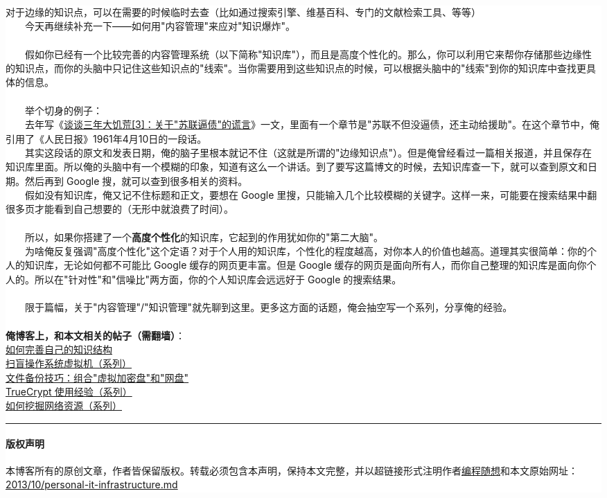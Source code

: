 对于边缘的知识点，可以在需要的时候临时去查（比如通过搜索引擎、维基百科、专门的文献检索工具、等等）<br />&#12288;&#12288;今天再继续补充一下——如何用"内容管理"来应对"知识爆炸"。<br /><br />&#12288;&#12288;假如你已经有一个比较完善的内容管理系统（以下简称"知识库"），而且是高度个性化的。那么，你可以利用它来帮你存储那些边缘性的知识点，而你的头脑中只记住这些知识点的"线索"。当你需要用到这些知识点的时候，可以根据头脑中的"线索"到你的知识库中查找更具体的信息。<br /><br />&#12288;&#12288;举个切身的例子：<br />&#12288;&#12288;去年写《<a href="../../2012/08/three-years-famine-3.md">谈谈三年大饥荒[3]：关于"苏联逼债"的谎言</a>》一文，里面有一个章节是"苏联不但没逼债，还主动给援助"。在这个章节中，俺引用了《人民日报》1961年4月10日的一段话。<br />&#12288;&#12288;其实这段话的原文和发表日期，俺的脑子里根本就记不住（这就是所谓的"边缘知识点"）。但是俺曾经看过一篇相关报道，并且保存在知识库里面。所以俺的头脑中有一个模糊的印象，知道有这么一个讲话。到了要写这篇博文的时候，去知识库查一下，就可以查到原文和日期。然后再到 Google 搜，就可以查到很多相关的资料。<br />&#12288;&#12288;假如没有知识库，俺又记不住标题和正文，要想在 Google 里搜，只能输入几个比较模糊的关键字。这样一来，可能要在搜索结果中翻很多页才能看到自己想要的（无形中就浪费了时间）。<br /><br />&#12288;&#12288;所以，如果你搭建了一个<b>高度个性化</b>的知识库，它起到的作用犹如你的"第二大脑"。<br />&#12288;&#12288;为啥俺反复强调"高度个性化"这个定语？对于个人用的知识库，个性化的程度越高，对你本人的价值也越高。道理其实很简单：你的个人的知识库，无论如何都不可能比 Google 缓存的网页更丰富。但是 Google 缓存的网页是面向所有人，而你自己整理的知识库是面向你个人的。所以在"针对性"和"信噪比"两方面，你的个人知识库会远远好于 Google 的搜索结果。<br /><br />&#12288;&#12288;限于篇幅，关于"内容管理"/"知识管理"就先聊到这里。更多这方面的话题，俺会抽空写一个系列，分享俺的经验。<br /><br /><b>俺博客上，和本文相关的帖子（需翻墙）</b>：<br /><a href="../../2013/09/knowledge-structure.md">如何完善自己的知识结构</a><br /><a href="../../2012/10/system-vm-0.md">扫盲操作系统虚拟机（系列）</a><br /><a href="http://program-think.blogspot.de/2013/07/online-backup-virtual-encrypted-disk.html">文件备份技巧：组合"虚拟加密盘"和"网盘"</a><br /><a href="../../2011/05/recommend-truecrypt.md#index">TrueCrypt 使用经验（系列）</a><br /><a href="../../2013/03/internet-resource-discovery-0.md">如何挖掘网络资源（系列）</a><div class="blogger-post-footer">
</div>
<hr>
<div class="copyright">
<h4>版权声明</h4>
本博客所有的原创文章，作者皆保留版权。转载必须包含本声明，保持本文完整，并以超链接形式注明作者<a href="mailto:program.think@gmail.com">编程随想</a>和本文原始网址：<br>
<a href="2013/10/personal-it-infrastructure.md">2013/10/personal-it-infrastructure.md</a>
</div>
</div>
</body>
</html>
